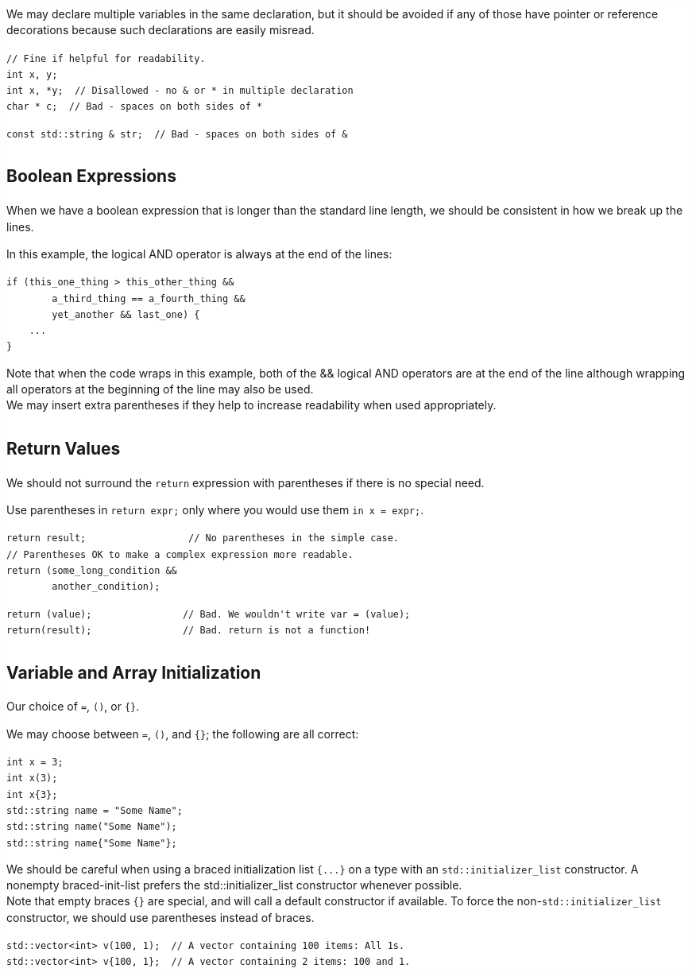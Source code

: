 We may declare multiple variables in the same declaration, but it should be avoided if any of those have pointer or reference decorations because such declarations are easily misread.
```
// Fine if helpful for readability.
int x, y;
int x, *y;  // Disallowed - no & or * in multiple declaration
char * c;  // Bad - spaces on both sides of *
```
```
const std::string & str;  // Bad - spaces on both sides of &
```
## Boolean Expressions
When we have a boolean expression that is longer than the standard line length, we should be consistent in how we break up the lines.

In this example, the logical AND operator is always at the end of the lines:
```
if (this_one_thing > this_other_thing &&
        a_third_thing == a_fourth_thing &&
        yet_another && last_one) {
    ...
}
```
Note that when the code wraps in this example, both of the && logical AND operators are at the end of the line although wrapping all operators at the beginning of the line may also be used.  
We may insert extra parentheses if they help to increase readability when used appropriately. 

## Return Values
We should not surround the `return` expression with parentheses if there is no special need.

Use parentheses in `return expr;` only where you would use them `in x = expr;`.
```
return result;                  // No parentheses in the simple case.
// Parentheses OK to make a complex expression more readable.
return (some_long_condition &&
        another_condition);
```
```
return (value);                // Bad. We wouldn't write var = (value);
return(result);                // Bad. return is not a function!
```

## Variable and Array Initialization

Our choice of `=`, `()`, or `{}`.

We may choose between `=`, `()`, and `{}`; the following are all correct:
```
int x = 3;
int x(3);
int x{3};
std::string name = "Some Name";
std::string name("Some Name");
std::string name{"Some Name"};
```
We should be careful when using a braced initialization list `{...}` on a type with an `std::initializer_list` constructor. 
A nonempty braced-init-list prefers the std::initializer_list constructor whenever possible.  
Note that empty braces `{}` are special, and will call a default constructor if available. To force the non-`std::initializer_list` constructor, we should use parentheses instead of braces.
```
std::vector<int> v(100, 1);  // A vector containing 100 items: All 1s.
std::vector<int> v{100, 1};  // A vector containing 2 items: 100 and 1.
```
